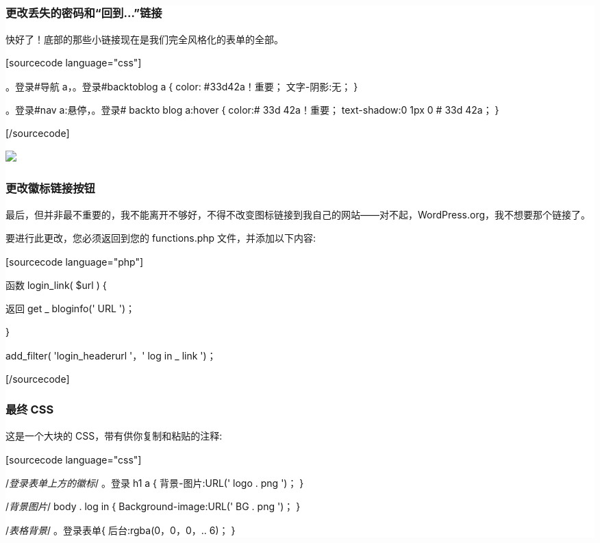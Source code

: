 ### 更改丢失的密码和“回到…”链接

快好了！底部的那些小链接现在是我们完全风格化的表单的全部。

[sourcecode language="css"]

。登录#导航 a，。登录#backtoblog a {
color: #33d42a！重要；
文字-阴影:无；
}

。登录#nav a:悬停，。登录# backto blog a:hover {
color:# 33d 42a！重要；
text-shadow:0 1px 0 # 33d 42a；
}

[/sourcecode]

![](../Images/3b0dabddeabfd82669ba1ac8e633f3ee.png)

### 更改徽标链接按钮

最后，但并非最不重要的，我不能离开不够好，不得不改变图标链接到我自己的网站——对不起，WordPress.org，我不想要那个链接了。

要进行此更改，您必须返回到您的 functions.php 文件，并添加以下内容:

[sourcecode language="php"]

函数 login_link( $url ) {

返回 get _ bloginfo(' URL ')；

}

add_filter( 'login_headerurl '，' log in _ link ')；

[/sourcecode]

### 最终 CSS

这是一个大块的 CSS，带有供你复制和粘贴的注释:

[sourcecode language="css"]

/*登录表单上方的徽标*/
。登录 h1 a {
背景-图片:URL(' logo . png ')；
}

/*背景图片*/
body . log in {
Background-image:URL(' BG . png ')；
}

/*表格背景*/
。登录表单{
后台:rgba(0，0，0，.. 6)；
}
